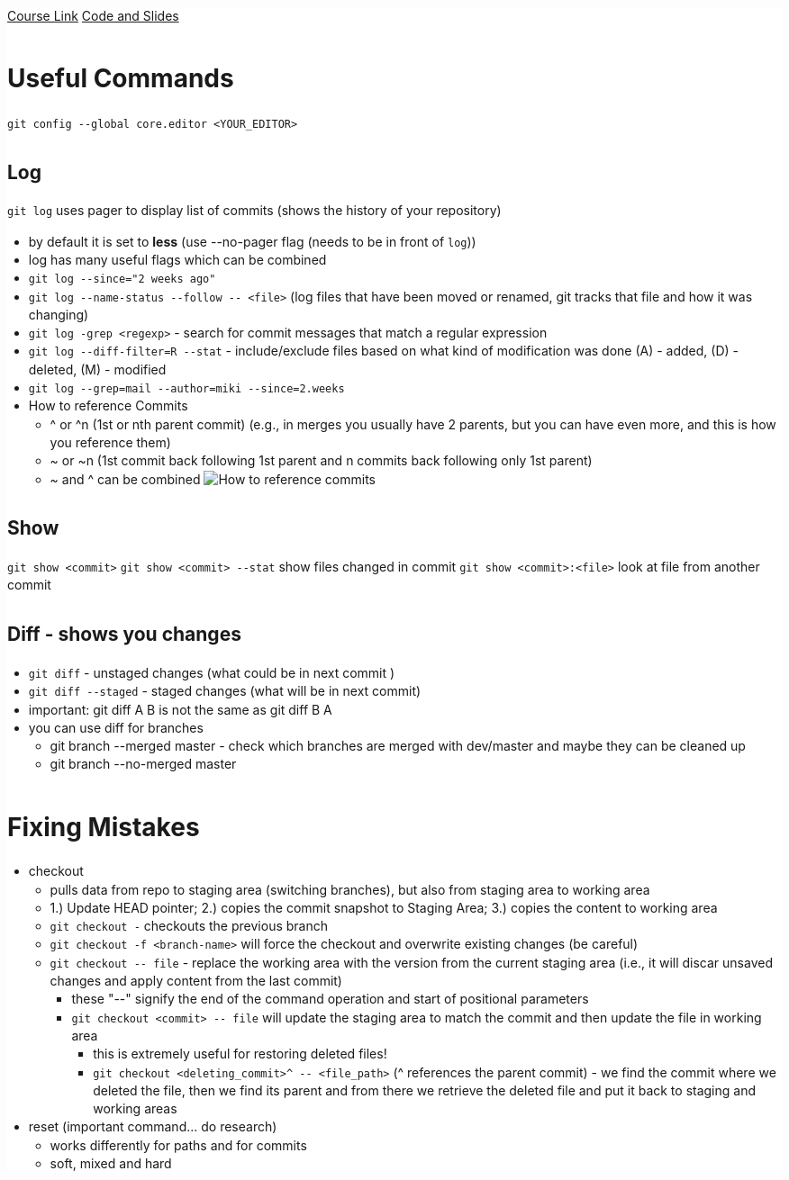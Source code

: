 [Course Link](https://frontendmasters.com/courses/git-in-depth/)
[Code and Slides](https://github.com/nnja/advanced-git)

# Useful Commands
`git config --global core.editor <YOUR_EDITOR>`
## Log
`git log` uses pager to display list of commits (shows the history of your repository)
- by default it is set to **less** (use --no-pager flag (needs to be in front of `log`))
- log has many useful flags which can be combined
- `git log --since="2 weeks ago"`
- `git log --name-status --follow -- <file>` (log files that have been moved or renamed, git tracks that file and how it was changing)
- `git log -grep <regexp>` - search for commit messages that match a regular expression
- `git log --diff-filter=R --stat` - include/exclude files based on what kind of modification was done (A) - added, (D) - deleted, (M) - modified
- `git log --grep=mail --author=miki --since=2.weeks`
- How to reference Commits
  - ^ or ^n (1st or nth parent commit) (e.g., in merges you usually have 2 parents, but you can have even more, and this is how you reference them)
  - ~ or ~n (1st commit back following 1st parent and n commits back following only 1st parent)
  - ~ and ^ can be combined
![How to reference commits](assets/git-reference-commits.png)

## Show
`git show <commit>`
`git show <commit> --stat` show files changed in commit
`git show <commit>:<file>` look at file from another commit

## Diff - shows you changes
  - `git diff` - unstaged changes (what could be in next commit )
  - `git diff --staged` - staged changes (what will be in next commit)
  - important: git diff A B is not the same as git diff B A
  - you can use diff for branches
    - git branch --merged master -  check which branches are merged with dev/master and maybe they can be cleaned up
    - git branch --no-merged master


# Fixing Mistakes
- checkout
  - pulls data from repo to staging area (switching branches), but also from staging area to working area
  - 1.) Update HEAD pointer; 2.) copies the commit snapshot to Staging Area; 3.) copies the content to working area
  - `git checkout -` checkouts the previous branch
  - `git checkout -f <branch-name>` will force the checkout and overwrite existing changes (be careful)
  - `git checkout -- file` - replace the working area with the version from the current staging area (i.e., it will discar unsaved changes and apply content from the last commit)
    - these "--" signify the end of the command operation and start of positional parameters
    - `git checkout <commit> -- file` will update the staging area to match the commit and then update the file in working area
      - this is extremely useful for restoring deleted files!
      - `git checkout <deleting_commit>^ -- <file_path>` (^ references the parent commit) - we find the commit where we deleted the file, then we find its parent and from there we retrieve the deleted file and put it back to staging and working areas
- reset (important command... do research)
  - works differently for paths and for commits
  - soft, mixed and hard